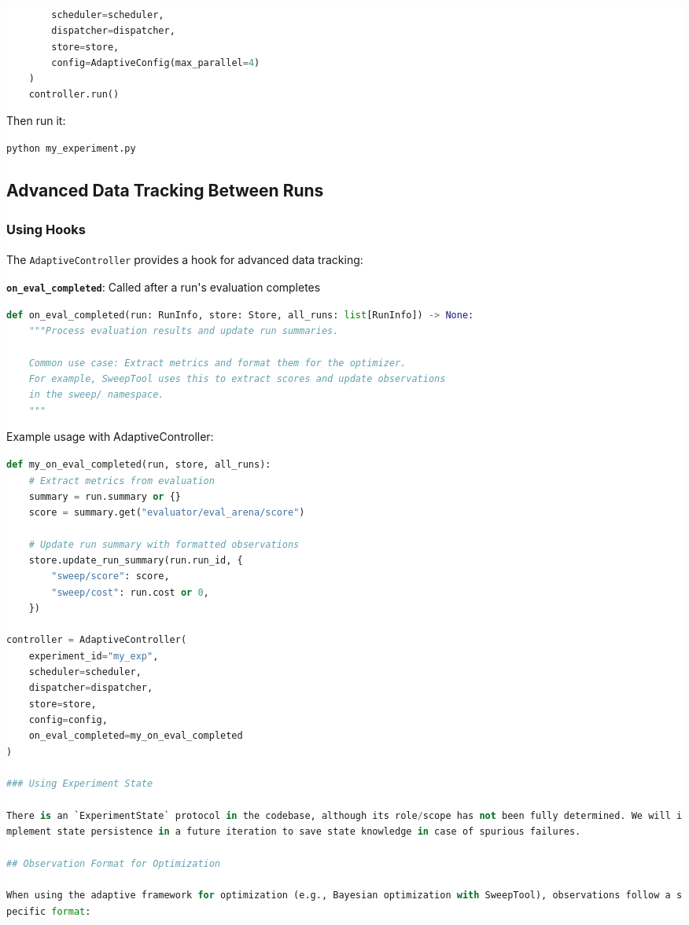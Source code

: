 ```python
        scheduler=scheduler,
        dispatcher=dispatcher,
        store=store,
        config=AdaptiveConfig(max_parallel=4)
    )
    controller.run()
```

Then run it:

```bash
python my_experiment.py
```

## Advanced Data Tracking Between Runs

### Using Hooks

The `AdaptiveController` provides a hook for advanced data tracking:

**`on_eval_completed`**: Called after a run's evaluation completes

```python
def on_eval_completed(run: RunInfo, store: Store, all_runs: list[RunInfo]) -> None:
    """Process evaluation results and update run summaries.

    Common use case: Extract metrics and format them for the optimizer.
    For example, SweepTool uses this to extract scores and update observations
    in the sweep/ namespace.
    """
```

Example usage with AdaptiveController:

````python
def my_on_eval_completed(run, store, all_runs):
    # Extract metrics from evaluation
    summary = run.summary or {}
    score = summary.get("evaluator/eval_arena/score")

    # Update run summary with formatted observations
    store.update_run_summary(run.run_id, {
        "sweep/score": score,
        "sweep/cost": run.cost or 0,
    })

controller = AdaptiveController(
    experiment_id="my_exp",
    scheduler=scheduler,
    dispatcher=dispatcher,
    store=store,
    config=config,
    on_eval_completed=my_on_eval_completed
)

### Using Experiment State

There is an `ExperimentState` protocol in the codebase, although its role/scope has not been fully determined. We will implement state persistence in a future iteration to save state knowledge in case of spurious failures.

## Observation Format for Optimization

When using the adaptive framework for optimization (e.g., Bayesian optimization with SweepTool), observations follow a specific format:

````